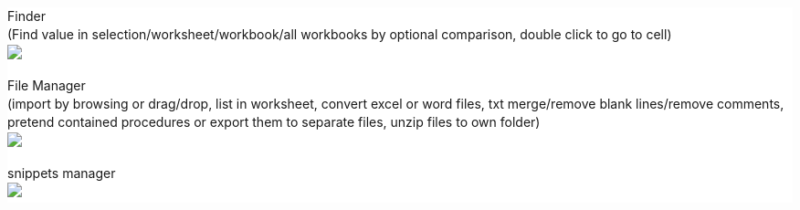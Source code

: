 Finder  
(Find value in selection/worksheet/workbook/all workbooks by optional comparison, double click to go to cell)  
<img src="https://user-images.githubusercontent.com/62287665/169479951-31fc47db-93e9-4a8d-a831-83c3cf3f3b82.jpg" width="600">

File Manager  
(import by browsing or drag/drop, list in worksheet, convert excel or word files, txt merge/remove blank lines/remove comments, pretend contained procedures or export them to separate files, unzip files to own folder)  
<img src="https://user-images.githubusercontent.com/62287665/169480403-76719235-ca01-4f24-ad22-dd33b8b1feff.jpg" width="600">
  
snippets manager  
<img src="https://user-images.githubusercontent.com/62287665/169487625-e72bfb67-30bf-4ed0-886f-215599a13d8d.jpg" width="600">

